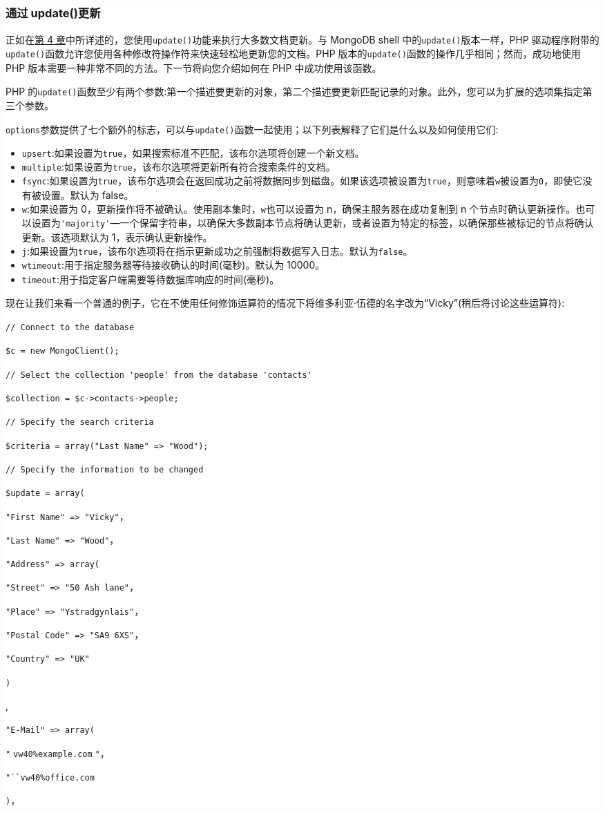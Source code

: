 ### 通过 update()更新

正如在[第 4 章](04.html)中所详述的，您使用`update()`功能来执行大多数文档更新。与 MongoDB shell 中的`update()`版本一样，PHP 驱动程序附带的`update()`函数允许您使用各种修改符操作符来快速轻松地更新您的文档。PHP 版本的`update()`函数的操作几乎相同；然而，成功地使用 PHP 版本需要一种非常不同的方法。下一节将向您介绍如何在 PHP 中成功使用该函数。

PHP 的`update()`函数至少有两个参数:第一个描述要更新的对象，第二个描述要更新匹配记录的对象。此外，您可以为扩展的选项集指定第三个参数。

`options`参数提供了七个额外的标志，可以与`update()`函数一起使用；以下列表解释了它们是什么以及如何使用它们:

*   `upsert`:如果设置为`true`，如果搜索标准不匹配，该布尔选项将创建一个新文档。
*   `multiple`:如果设置为`true`，该布尔选项将更新所有符合搜索条件的文档。
*   `fsync`:如果设置为`true`，该布尔选项会在返回成功之前将数据同步到磁盘。如果该选项被设置为`true`，则意味着`w`被设置为`0`，即使它没有被设置。默认为 false。
*   `w`:如果设置为 0，更新操作将不被确认。使用副本集时，`w`也可以设置为 n，确保主服务器在成功复制到 n 个节点时确认更新操作。也可以设置为`'majority'`—一个保留字符串，以确保大多数副本节点将确认更新，或者设置为特定的标签，以确保那些被标记的节点将确认更新。该选项默认为 1，表示确认更新操作。
*   `j`:如果设置为`true`，该布尔选项将在指示更新成功之前强制将数据写入日志。默认为`false`。
*   `wtimeout`:用于指定服务器等待接收确认的时间(毫秒)。默认为 10000。
*   `timeout`:用于指定客户端需要等待数据库响应的时间(毫秒)。

现在让我们来看一个普通的例子，它在不使用任何修饰运算符的情况下将维多利亚·伍德的名字改为“Vicky”(稍后将讨论这些运算符):

`// Connect to the database`

`$c = new MongoClient();`

`// Select the collection 'people' from the database 'contacts'`

`$collection = $c->contacts->people;`

`// Specify the search criteria`

`$criteria = array("Last Name" => "Wood");`

`// Specify the information to be changed`

`$update = array(`

`"First Name" => "Vicky"`，

`"Last Name" => "Wood"`，

`"Address" => array(`

`"Street" => "50 Ash lane"`，

`"Place" => "Ystradgynlais"`，

`"Postal Code" => "SA9 6XS"`，

`"Country" => "UK"`

`)`

,

`"E-Mail" => array(`

`"` `vw40%example.com` `"`，

`"``vw40%office.com`

`)`，
